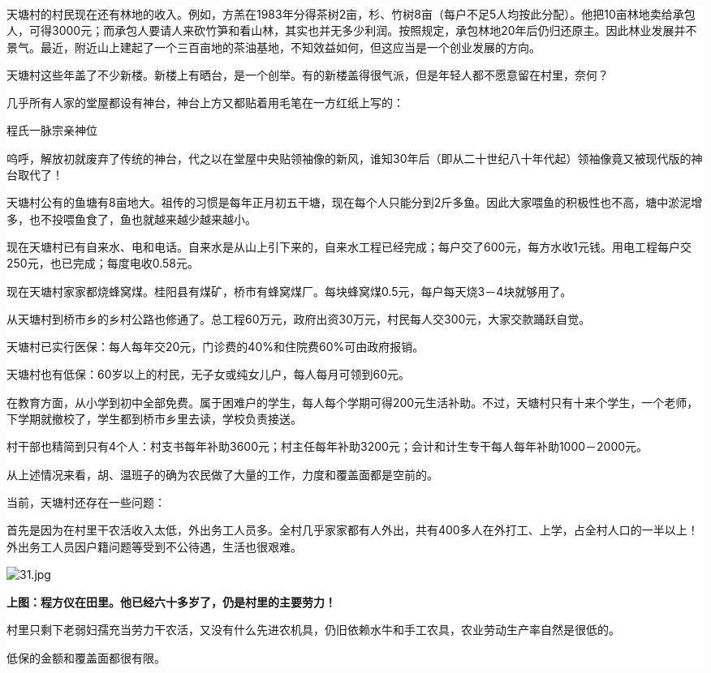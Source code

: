  </p>
 <p>
  天塘村的村民现在还有林地的收入。例如，方羔在1983年分得茶树2亩，杉、竹树8亩（每户不足5人均按此分配）。他把10亩林地卖给承包人，可得3000元；而承包人要请人来砍竹笋和看山林，其实也并无多少利润。按照规定，承包林地20年后仍归还原主。因此林业发展并不景气。最近，附近山上建起了一个三百亩地的茶油基地，不知效益如何，但这应当是一个创业发展的方向。
 </p>
 <p>
  天塘村这些年盖了不少新楼。新楼上有晒台，是一个创举。有的新楼盖得很气派，但是年轻人都不愿意留在村里，奈何？
 </p>
 <p>
  几乎所有人家的堂屋都设有神台，神台上方又都贴着用毛笔在一方红纸上写的：
 </p>
 <p>
  程氏一脉宗亲神位
 </p>
 <p>
  呜呼，解放初就废弃了传统的神台，代之以在堂屋中央贴领袖像的新风，谁知30年后（即从二十世纪八十年代起）领袖像竟又被现代版的神台取代了！
 </p>
 <p>
  天塘村公有的鱼塘有8亩地大。祖传的习惯是每年正月初五干塘，现在每个人只能分到2斤多鱼。因此大家喂鱼的积极性也不高，塘中淤泥增多，也不投喂鱼食了，鱼也就越来越少越来越小。
 </p>
 <p>
  现在天塘村已有自来水、电和电话。自来水是从山上引下来的，自来水工程已经完成；每户交了600元，每方水收1元钱。用电工程每户交250元，也已完成；每度电收0.58元。
 </p>
 <p>
  现在天塘村家家都烧蜂窝煤。桂阳县有煤矿，桥市有蜂窝煤厂。每块蜂窝煤0.5元，每户每天烧3－4块就够用了。
 </p>
 <p>
  从天塘村到桥市乡的乡村公路也修通了。总工程60万元，政府出资30万元，村民每人交300元，大家交款踊跃自觉。
 </p>
 <p>
  天塘村已实行医保：每人每年交20元，门诊费的40%和住院费60%可由政府报销。
 </p>
 <p>
  天塘村也有低保：60岁以上的村民，无子女或纯女儿户，每人每月可领到60元。
 </p>
 <p>
  在教育方面，从小学到初中全部免费。属于困难户的学生，每人每个学期可得200元生活补助。不过，天塘村只有十来个学生，一个老师，下学期就撤校了，学生都到桥市乡里去读，学校负责接送。
 </p>
 <p>
  村干部也精简到只有4个人：村支书每年补助3600元；村主任每年补助3200元；会计和计生专干每人每年补助1000－2000元。
 </p>
 <p>
  从上述情况来看，胡、温班子的确为农民做了大量的工作，力度和覆盖面都是空前的。
 </p>
 <p>
  当前，天塘村还存在一些问题：
 </p>
 <p>
  首先是因为在村里干农活收入太低，外出务工人员多。全村几乎家家都有人外出，共有400多人在外打工、上学，占全村人口的一半以上！外出务工人员因户籍问题等受到不公待遇，生活也很艰难。
 </p>
 <p>
  <img align="top" alt="31.jpg" border="0" height="331" src="http://mjlsh.usc.cuhk.edu.hk/medias/contents/945/g/31.jpg" width="590"/>
 </p>
 <p>
  <strong>
   上图：程方仪在田里。他已经六十多岁了，仍是村里的主要劳力！
  </strong>
 </p>
 <p>
  村里只剩下老弱妇孺充当劳力干农活，又没有什么先进农机具，仍旧依赖水牛和手工农具，农业劳动生产率自然是很低的。
 </p>
 <p>
  低保的金额和覆盖面都很有限。